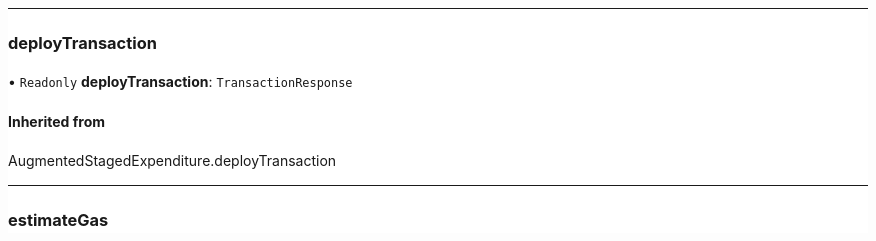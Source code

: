 ___

### deployTransaction

• `Readonly` **deployTransaction**: `TransactionResponse`

#### Inherited from

AugmentedStagedExpenditure.deployTransaction

___

### estimateGas
